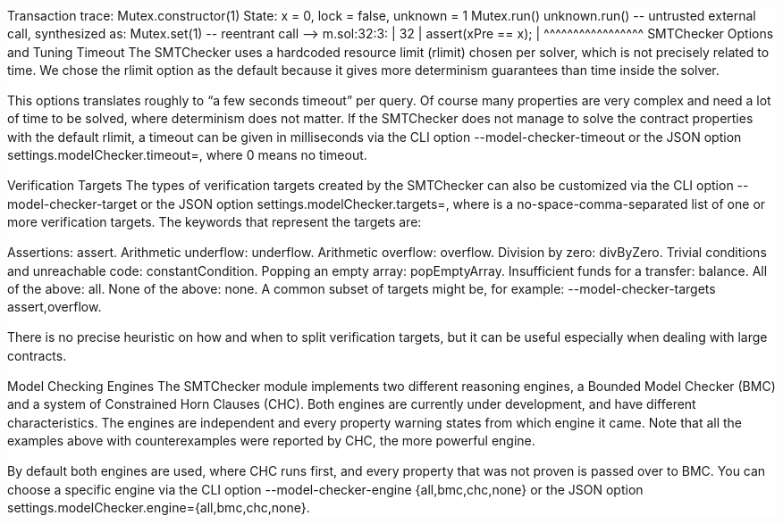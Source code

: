 Transaction trace:
Mutex.constructor(1)
State: x = 0, lock = false, unknown = 1
Mutex.run()
    unknown.run() -- untrusted external call, synthesized as:
        Mutex.set(1) -- reentrant call
  --> m.sol:32:3:
   |
32 |          assert(xPre == x);
   |          ^^^^^^^^^^^^^^^^^
SMTChecker Options and Tuning
Timeout
The SMTChecker uses a hardcoded resource limit (rlimit) chosen per solver, which is not precisely related to time. We chose the rlimit option as the default because it gives more determinism guarantees than time inside the solver.

This options translates roughly to “a few seconds timeout” per query. Of course many properties are very complex and need a lot of time to be solved, where determinism does not matter. If the SMTChecker does not manage to solve the contract properties with the default rlimit, a timeout can be given in milliseconds via the CLI option --model-checker-timeout <time> or the JSON option settings.modelChecker.timeout=<time>, where 0 means no timeout.

Verification Targets
The types of verification targets created by the SMTChecker can also be customized via the CLI option --model-checker-target <targets> or the JSON option settings.modelChecker.targets=<targets>, where <targets> is a no-space-comma-separated list of one or more verification targets. The keywords that represent the targets are:

Assertions: assert.
Arithmetic underflow: underflow.
Arithmetic overflow: overflow.
Division by zero: divByZero.
Trivial conditions and unreachable code: constantCondition.
Popping an empty array: popEmptyArray.
Insufficient funds for a transfer: balance.
All of the above: all.
None of the above: none.
A common subset of targets might be, for example: --model-checker-targets assert,overflow.

There is no precise heuristic on how and when to split verification targets, but it can be useful especially when dealing with large contracts.

Model Checking Engines
The SMTChecker module implements two different reasoning engines, a Bounded Model Checker (BMC) and a system of Constrained Horn Clauses (CHC). Both engines are currently under development, and have different characteristics. The engines are independent and every property warning states from which engine it came. Note that all the examples above with counterexamples were reported by CHC, the more powerful engine.

By default both engines are used, where CHC runs first, and every property that was not proven is passed over to BMC. You can choose a specific engine via the CLI option --model-checker-engine {all,bmc,chc,none} or the JSON option settings.modelChecker.engine={all,bmc,chc,none}.
